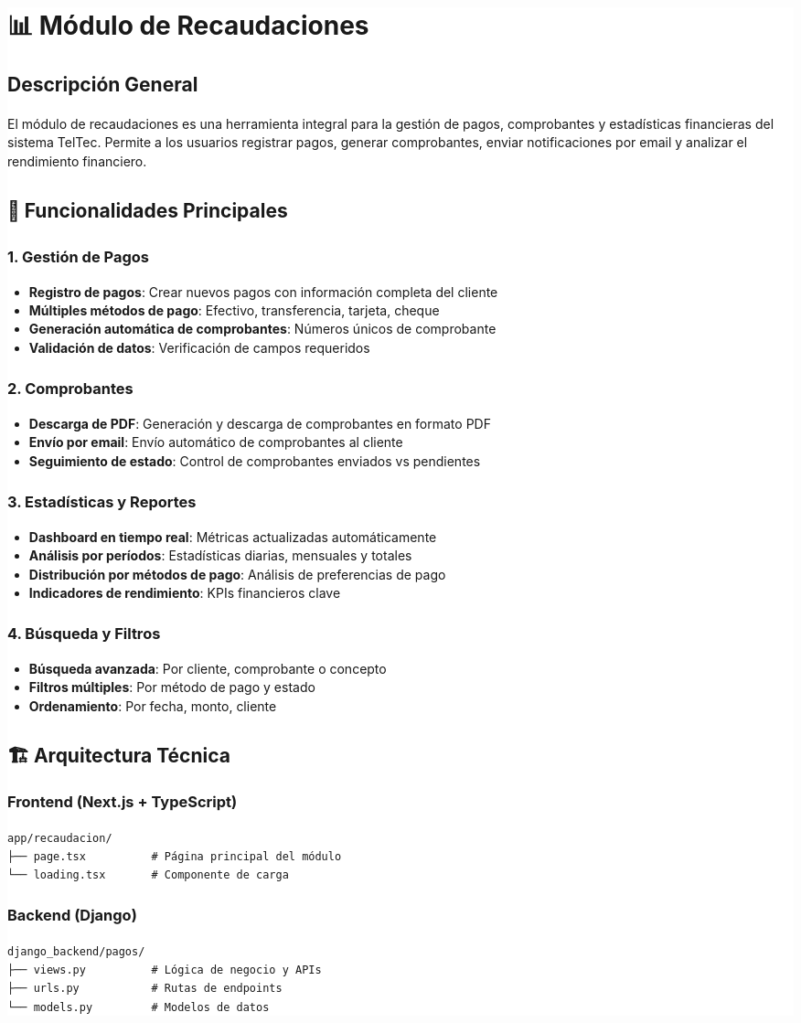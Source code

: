 # 📊 Módulo de Recaudaciones

## Descripción General

El módulo de recaudaciones es una herramienta integral para la gestión de pagos, comprobantes y estadísticas financieras del sistema TelTec. Permite a los usuarios registrar pagos, generar comprobantes, enviar notificaciones por email y analizar el rendimiento financiero.

## 🚀 Funcionalidades Principales

### 1. Gestión de Pagos
- **Registro de pagos**: Crear nuevos pagos con información completa del cliente
- **Múltiples métodos de pago**: Efectivo, transferencia, tarjeta, cheque
- **Generación automática de comprobantes**: Números únicos de comprobante
- **Validación de datos**: Verificación de campos requeridos

### 2. Comprobantes
- **Descarga de PDF**: Generación y descarga de comprobantes en formato PDF
- **Envío por email**: Envío automático de comprobantes al cliente
- **Seguimiento de estado**: Control de comprobantes enviados vs pendientes

### 3. Estadísticas y Reportes
- **Dashboard en tiempo real**: Métricas actualizadas automáticamente
- **Análisis por períodos**: Estadísticas diarias, mensuales y totales
- **Distribución por métodos de pago**: Análisis de preferencias de pago
- **Indicadores de rendimiento**: KPIs financieros clave

### 4. Búsqueda y Filtros
- **Búsqueda avanzada**: Por cliente, comprobante o concepto
- **Filtros múltiples**: Por método de pago y estado
- **Ordenamiento**: Por fecha, monto, cliente

## 🏗️ Arquitectura Técnica

### Frontend (Next.js + TypeScript)
```
app/recaudacion/
├── page.tsx          # Página principal del módulo
└── loading.tsx       # Componente de carga
```

### Backend (Django)
```
django_backend/pagos/
├── views.py          # Lógica de negocio y APIs
├── urls.py           # Rutas de endpoints
└── models.py         # Modelos de datos
```
